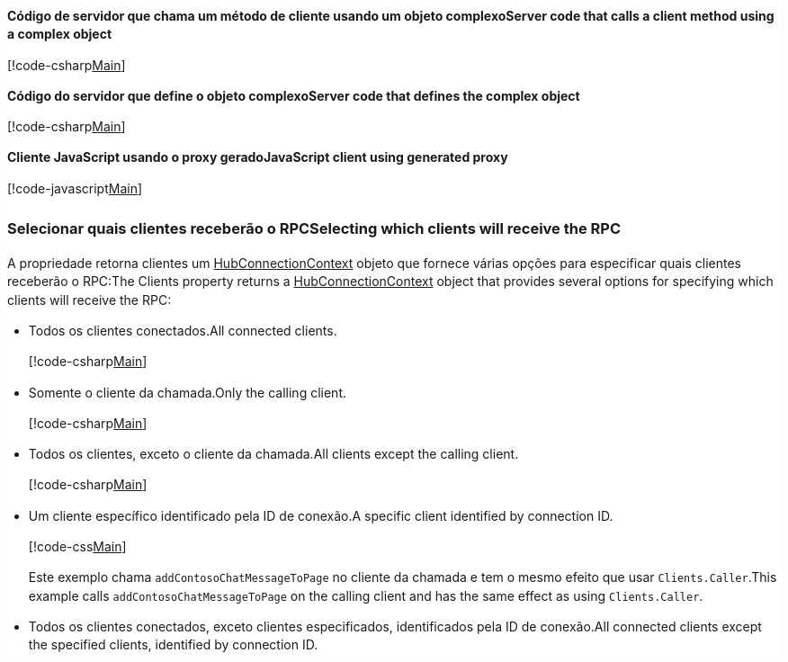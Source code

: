<span data-ttu-id="ee9f7-254">**Código de servidor que chama um método de cliente usando um objeto complexo**</span><span class="sxs-lookup"><span data-stu-id="ee9f7-254">**Server code that calls a client method using a complex object**</span></span>

[!code-csharp[Main](signalr-1x-hubs-api-guide-server/samples/sample24.cs?highlight=3)]

<span data-ttu-id="ee9f7-255">**Código do servidor que define o objeto complexo**</span><span class="sxs-lookup"><span data-stu-id="ee9f7-255">**Server code that defines the complex object**</span></span>

[!code-csharp[Main](signalr-1x-hubs-api-guide-server/samples/sample25.cs?highlight=1)]

<span data-ttu-id="ee9f7-256">**Cliente JavaScript usando o proxy gerado**</span><span class="sxs-lookup"><span data-stu-id="ee9f7-256">**JavaScript client using generated proxy**</span></span>

[!code-javascript[Main](signalr-1x-hubs-api-guide-server/samples/sample26.js?highlight=2-3)]

<a id="selectingclients"></a>

### <a name="selecting-which-clients-will-receive-the-rpc"></a><span data-ttu-id="ee9f7-257">Selecionar quais clientes receberão o RPC</span><span class="sxs-lookup"><span data-stu-id="ee9f7-257">Selecting which clients will receive the RPC</span></span>

<span data-ttu-id="ee9f7-258">A propriedade retorna clientes um [HubConnectionContext](https://msdn.microsoft.com/library/microsoft.aspnet.signalr.hubs.hubconnectioncontext(v=vs.111).aspx) objeto que fornece várias opções para especificar quais clientes receberão o RPC:</span><span class="sxs-lookup"><span data-stu-id="ee9f7-258">The Clients property returns a [HubConnectionContext](https://msdn.microsoft.com/library/microsoft.aspnet.signalr.hubs.hubconnectioncontext(v=vs.111).aspx) object that provides several options for specifying which clients will receive the RPC:</span></span>

- <span data-ttu-id="ee9f7-259">Todos os clientes conectados.</span><span class="sxs-lookup"><span data-stu-id="ee9f7-259">All connected clients.</span></span>

    [!code-csharp[Main](signalr-1x-hubs-api-guide-server/samples/sample27.cs)]
- <span data-ttu-id="ee9f7-260">Somente o cliente da chamada.</span><span class="sxs-lookup"><span data-stu-id="ee9f7-260">Only the calling client.</span></span>

    [!code-csharp[Main](signalr-1x-hubs-api-guide-server/samples/sample28.cs)]
- <span data-ttu-id="ee9f7-261">Todos os clientes, exceto o cliente da chamada.</span><span class="sxs-lookup"><span data-stu-id="ee9f7-261">All clients except the calling client.</span></span>

    [!code-csharp[Main](signalr-1x-hubs-api-guide-server/samples/sample29.cs)]
- <span data-ttu-id="ee9f7-262">Um cliente específico identificado pela ID de conexão.</span><span class="sxs-lookup"><span data-stu-id="ee9f7-262">A specific client identified by connection ID.</span></span>

    [!code-css[Main](signalr-1x-hubs-api-guide-server/samples/sample30.css)]

    <span data-ttu-id="ee9f7-263">Este exemplo chama `addContosoChatMessageToPage` no cliente da chamada e tem o mesmo efeito que usar `Clients.Caller`.</span><span class="sxs-lookup"><span data-stu-id="ee9f7-263">This example calls `addContosoChatMessageToPage` on the calling client and has the same effect as using `Clients.Caller`.</span></span>
- <span data-ttu-id="ee9f7-264">Todos os clientes conectados, exceto clientes especificados, identificados pela ID de conexão.</span><span class="sxs-lookup"><span data-stu-id="ee9f7-264">All connected clients except the specified clients, identified by connection ID.</span></span>
